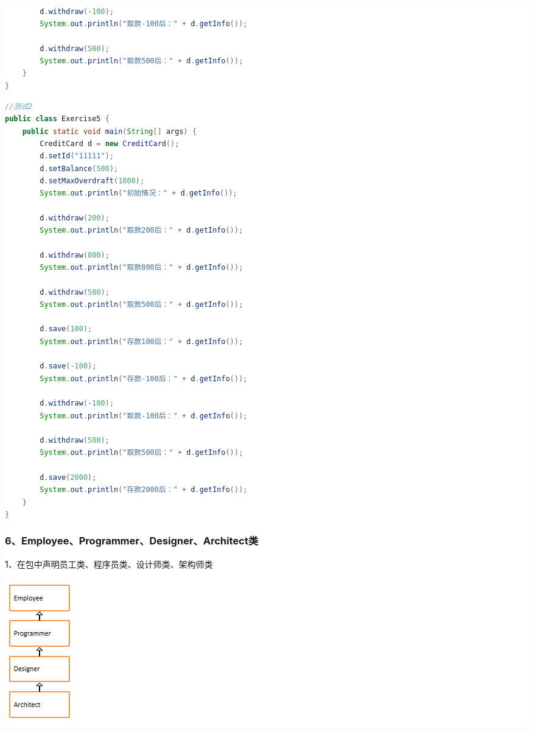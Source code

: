 ```java
        d.withdraw(-100);
        System.out.println("取款-100后：" + d.getInfo());

        d.withdraw(500);
        System.out.println("取款500后：" + d.getInfo());
    }
}
```

```java
//测试2
public class Exercise5 {
    public static void main(String[] args) {
        CreditCard d = new CreditCard();
        d.setId("11111");
        d.setBalance(500);
        d.setMaxOverdraft(1000);
        System.out.println("初始情况：" + d.getInfo());

        d.withdraw(200);
        System.out.println("取款200后：" + d.getInfo());

        d.withdraw(800);
        System.out.println("取款800后：" + d.getInfo());

        d.withdraw(500);
        System.out.println("取款500后：" + d.getInfo());

        d.save(100);
        System.out.println("存款100后：" + d.getInfo());

        d.save(-100);
        System.out.println("存款-100后：" + d.getInfo());

        d.withdraw(-100);
        System.out.println("取款-100后：" + d.getInfo());

        d.withdraw(500);
        System.out.println("取款500后：" + d.getInfo());

        d.save(2000);
        System.out.println("存款2000后：" + d.getInfo());
    }
}
```

### 6、Employee、Programmer、Designer、Architect类

1、在包中声明员工类、程序员类、设计师类、架构师类

![1558775319342](images/1558775319342.png)
